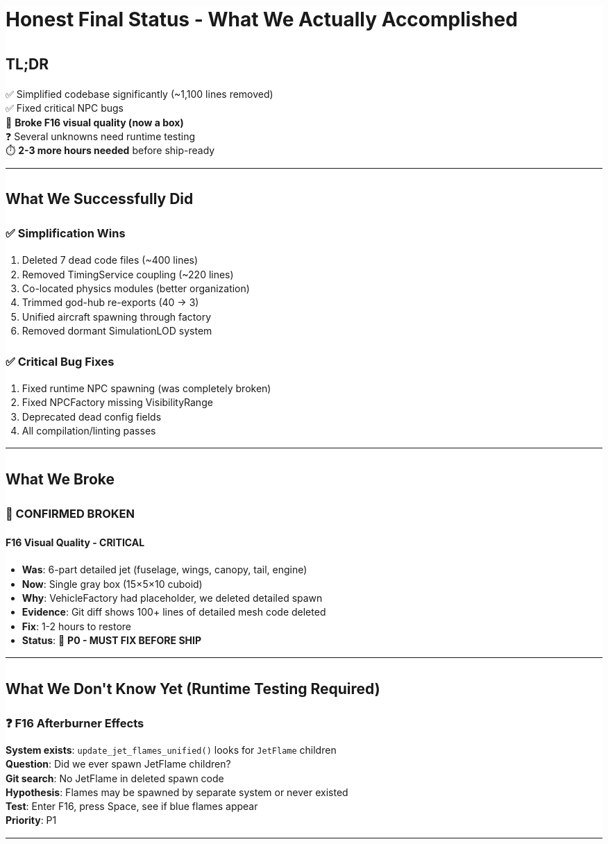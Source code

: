 # Honest Final Status - What We Actually Accomplished

## TL;DR
✅ Simplified codebase significantly (~1,100 lines removed)  
✅ Fixed critical NPC bugs  
🔴 **Broke F16 visual quality (now a box)**  
❓ Several unknowns need runtime testing  
⏱️ **2-3 more hours needed** before ship-ready

---

## What We Successfully Did

### ✅ Simplification Wins
1. Deleted 7 dead code files (~400 lines)
2. Removed TimingService coupling (~220 lines)
3. Co-located physics modules (better organization)
4. Trimmed god-hub re-exports (40 → 3)
5. Unified aircraft spawning through factory
6. Removed dormant SimulationLOD system

### ✅ Critical Bug Fixes
1. Fixed runtime NPC spawning (was completely broken)
2. Fixed NPCFactory missing VisibilityRange
3. Deprecated dead config fields
4. All compilation/linting passes

---

## What We Broke

### 🔴 CONFIRMED BROKEN

#### F16 Visual Quality - CRITICAL
- **Was**: 6-part detailed jet (fuselage, wings, canopy, tail, engine)
- **Now**: Single gray box (15×5×10 cuboid)
- **Why**: VehicleFactory had placeholder, we deleted detailed spawn
- **Evidence**: Git diff shows 100+ lines of detailed mesh code deleted
- **Fix**: 1-2 hours to restore
- **Status**: 🔴 **P0 - MUST FIX BEFORE SHIP**

---

## What We Don't Know Yet (Runtime Testing Required)

### ❓ F16 Afterburner Effects
**System exists**: `update_jet_flames_unified()` looks for `JetFlame` children  
**Question**: Did we ever spawn JetFlame children?  
**Git search**: No JetFlame in deleted spawn code  
**Hypothesis**: Flames may be spawned by separate system or never existed  
**Test**: Enter F16, press Space, see if blue flames appear  
**Priority**: P1

---